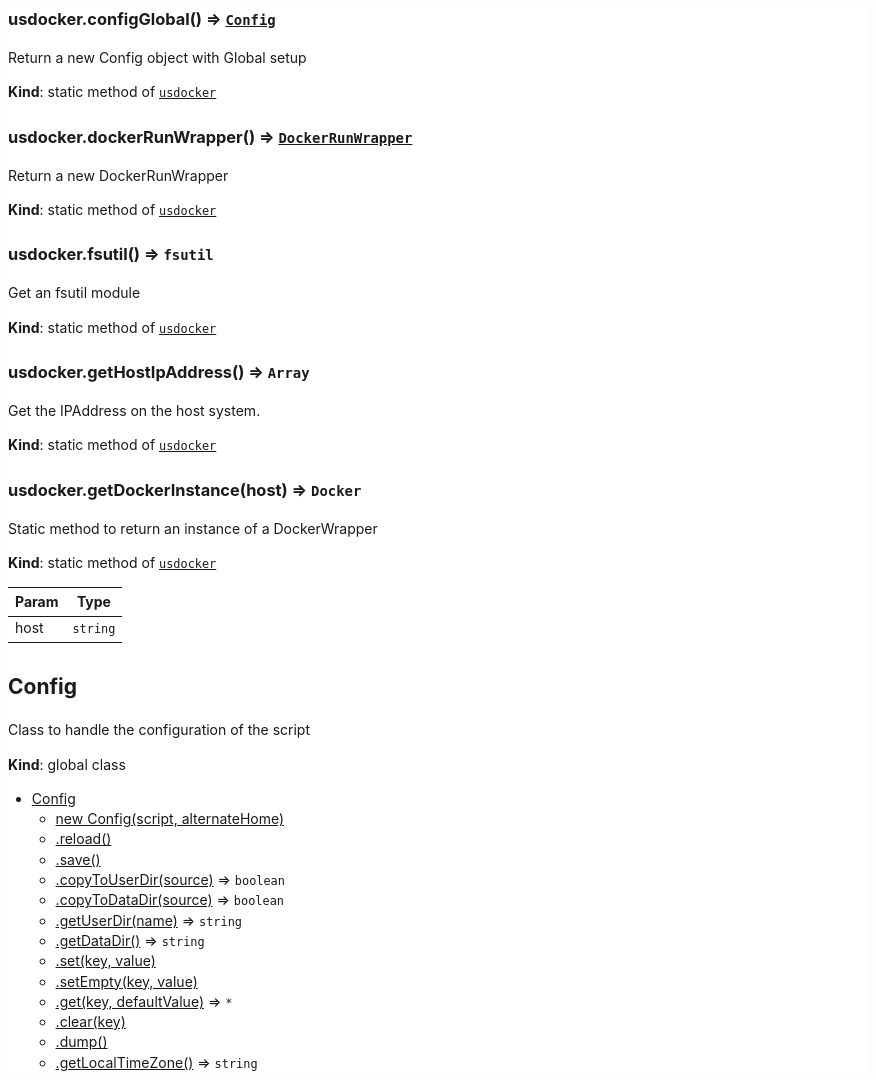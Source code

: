 ### usdocker.configGlobal() ⇒ [<code>Config</code>](#Config)
Return a new Config object with Global setup

**Kind**: static method of [<code>usdocker</code>](#module_usdocker)  
<a name="module_usdocker.dockerRunWrapper"></a>

### usdocker.dockerRunWrapper() ⇒ [<code>DockerRunWrapper</code>](#DockerRunWrapper)
Return a new DockerRunWrapper

**Kind**: static method of [<code>usdocker</code>](#module_usdocker)  
<a name="module_usdocker.fsutil"></a>

### usdocker.fsutil() ⇒ <code>fsutil</code>
Get an fsutil module

**Kind**: static method of [<code>usdocker</code>](#module_usdocker)  
<a name="module_usdocker.getHostIpAddress"></a>

### usdocker.getHostIpAddress() ⇒ <code>Array</code>
Get the IPAddress on the host system.

**Kind**: static method of [<code>usdocker</code>](#module_usdocker)  
<a name="module_usdocker.getDockerInstance"></a>

### usdocker.getDockerInstance(host) ⇒ <code>Docker</code>
Static method to return an instance of a DockerWrapper

**Kind**: static method of [<code>usdocker</code>](#module_usdocker)  

| Param | Type |
| --- | --- |
| host | <code>string</code> | 

<a name="Config"></a>

## Config
Class to handle the configuration of the script

**Kind**: global class  

* [Config](#Config)
    * [new Config(script, alternateHome)](#new_Config_new)
    * [.reload()](#Config+reload)
    * [.save()](#Config+save)
    * [.copyToUserDir(source)](#Config+copyToUserDir) ⇒ <code>boolean</code>
    * [.copyToDataDir(source)](#Config+copyToDataDir) ⇒ <code>boolean</code>
    * [.getUserDir(name)](#Config+getUserDir) ⇒ <code>string</code>
    * [.getDataDir()](#Config+getDataDir) ⇒ <code>string</code>
    * [.set(key, value)](#Config+set)
    * [.setEmpty(key, value)](#Config+setEmpty)
    * [.get(key, defaultValue)](#Config+get) ⇒ <code>\*</code>
    * [.clear(key)](#Config+clear)
    * [.dump()](#Config+dump)
    * [.getLocalTimeZone()](#Config+getLocalTimeZone) ⇒ <code>string</code>
